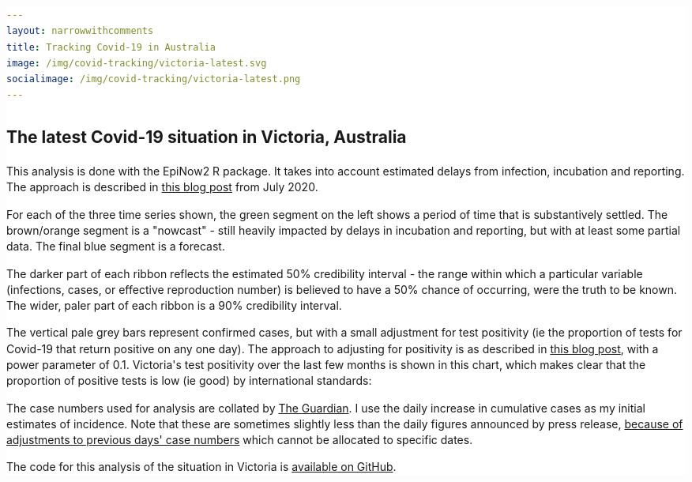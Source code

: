 ```yaml
---
layout: narrowwithcomments
title: Tracking Covid-19 in Australia
image: /img/covid-tracking/victoria-latest.svg
socialimage: /img/covid-tracking/victoria-latest.png
---
```



## The latest Covid-19 situation in Victoria, Australia

<object type="image/svg+xml" data='/img/covid-tracking/victoria-latest.svg' width='100%'><img src='/img/covid-tracking/victoria-latest.png' width='100%'></object>

This analysis is done with the EpiNow2 R package. It takes into account estimated delays from infection, incubation and reporting. The approach is described in [this blog post](/blog/2020/07/18/victoria-r-convolution) from July 2020. 

For each of the three time series shown, the green segment on the left shows a period of time that is substantively settled. The brown/orange segment is a "nowcast" - still heavily impacted by delays in incubation and reporting, but with at least some partial data. The final blue segment is a forecast.

The darker part of each ribbon reflects the estimated 50% credibility interval - the range within which a particular variable (infections, cases, or effective reproduction number) is believed to have a 50% chance of occurring, were the truth to be known. The wider, paler part of each ribbon is a 90% credibility interval.

The vertical pale grey bars represent confirmed cases, but with a small adjustment for test positivity (ie the proportion of tests for Covid-19 that return positive on any one day). The approach to adjusting for positivity is as described in [this blog post](/blog/2020/05/09/covid-population-incidence), with a power parameter of 0.1. Victoria's test positivity over the last few months is shown in this chart, which makes clear that the proportion of positive tests is low (ie good) by international standards:

<object type="image/svg+xml" data='/img/covid-tracking/victoria-positivity.svg' width='100%'><img src='/img/covid-tracking/victoria-positivity.png' width='100%'></object>

The case numbers used for analysis are collated by [The Guardian](https://docs.google.com/spreadsheets/d/1q5gdePANXci8enuiS4oHUJxcxC13d6bjMRSicakychE/edit#gid=1437767505). I use the daily increase in cumulative cases as my initial estimates of incidence. Note that these are sometimes slightly less than the daily figures announced by press release, [because of adjustments to previous days' case numbers](https://twitter.com/NickEvershed/status/1285709049489760256) which cannot be allocated to specific dates.

The code for this analysis of the situation in Victoria is [available on GitHub](https://github.com/ellisp/blog-source/blob/master/_working/covid-tracking/victoria-tracker.R).




